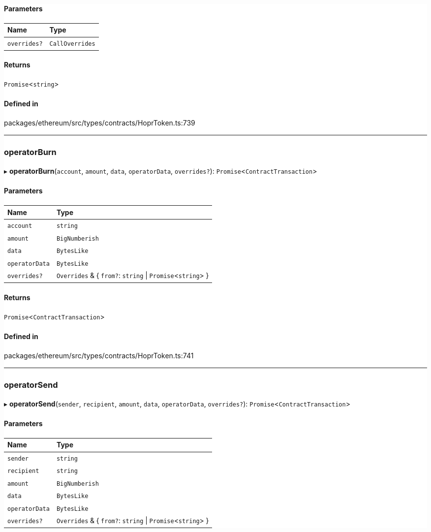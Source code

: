 #### Parameters

| Name | Type |
| :------ | :------ |
| `overrides?` | `CallOverrides` |

#### Returns

`Promise`<`string`\>

#### Defined in

packages/ethereum/src/types/contracts/HoprToken.ts:739

___

### operatorBurn

▸ **operatorBurn**(`account`, `amount`, `data`, `operatorData`, `overrides?`): `Promise`<`ContractTransaction`\>

#### Parameters

| Name | Type |
| :------ | :------ |
| `account` | `string` |
| `amount` | `BigNumberish` |
| `data` | `BytesLike` |
| `operatorData` | `BytesLike` |
| `overrides?` | `Overrides` & { `from?`: `string` \| `Promise`<`string`\>  } |

#### Returns

`Promise`<`ContractTransaction`\>

#### Defined in

packages/ethereum/src/types/contracts/HoprToken.ts:741

___

### operatorSend

▸ **operatorSend**(`sender`, `recipient`, `amount`, `data`, `operatorData`, `overrides?`): `Promise`<`ContractTransaction`\>

#### Parameters

| Name | Type |
| :------ | :------ |
| `sender` | `string` |
| `recipient` | `string` |
| `amount` | `BigNumberish` |
| `data` | `BytesLike` |
| `operatorData` | `BytesLike` |
| `overrides?` | `Overrides` & { `from?`: `string` \| `Promise`<`string`\>  } |
